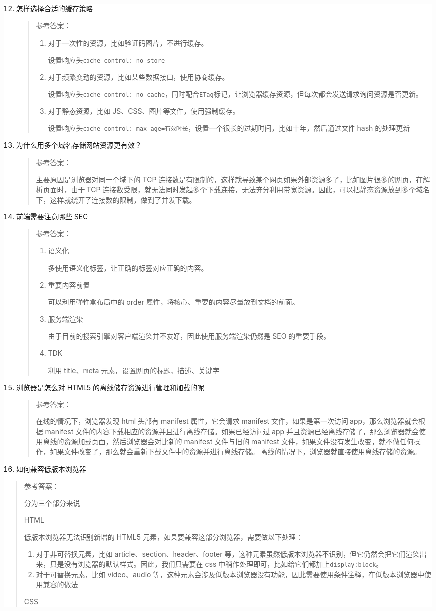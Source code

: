 12. 怎样选择合适的缓存策略

    > 参考答案：
    >
    > 1. 对于一次性的资源，比如验证码图片，不进行缓存。
    >
    >    设置响应头`cache-control: no-store`
    >
    > 2. 对于频繁变动的资源，比如某些数据接口，使用协商缓存。
    >
    >    设置响应头`cache-control: no-cache`，同时配合`ETag`标记，让浏览器缓存资源，但每次都会发送请求询问资源是否更新。
    >
    > 3. 对于静态资源，比如 JS、CSS、图片等文件，使用强制缓存。
    >
    >    设置响应头`cache-control: max-age=有效时长`，设置一个很长的过期时间，比如十年，然后通过文件 hash 的处理更新

13. 为什么用多个域名存储网站资源更有效？

    > 参考答案：
    >
    > 主要原因是浏览器对同一个域下的 TCP 连接数是有限制的，这样就导致某个网页如果外部资源多了，比如图片很多的网页，在解析页面时，由于 TCP 连接数受限，就无法同时发起多个下载连接，无法充分利用带宽资源。因此，可以把静态资源放到多个域名下，这样就绕开了连接数的限制，做到了并发下载。

14. 前端需要注意哪些 SEO

    > 参考答案：
    >
    > 1. 语义化
    >
    >    多使用语义化标签，让正确的标签对应正确的内容。
    >
    > 2. 重要内容前置
    >
    >    可以利用弹性盒布局中的 order 属性，将核心、重要的内容尽量放到文档的前面。
    >
    > 3. 服务端渲染
    >
    >    由于目前的搜索引擎对客户端渲染并不友好，因此使用服务端渲染仍然是 SEO 的重要手段。
    >
    > 4. TDK
    >
    >    利用 title、meta 元素，设置网页的标题、描述、关键字

15. 浏览器是怎么对 HTML5 的离线储存资源进行管理和加载的呢

    > 参考答案：
    >
    > 在线的情况下，浏览器发现 html 头部有 manifest 属性，它会请求 manifest 文件，如果是第一次访问 app，那么浏览器就会根据 manifest 文件的内容下载相应的资源并且进行离线存储。如果已经访问过 app 并且资源已经离线存储了，那么浏览器就会使用离线的资源加载页面，然后浏览器会对比新的 manifest 文件与旧的 manifest 文件，如果文件没有发生改变，就不做任何操作，如果文件改变了，那么就会重新下载文件中的资源并进行离线存储。
    > 离线的情况下，浏览器就直接使用离线存储的资源。

16. 如何兼容低版本浏览器

> 参考答案：
>
> 分为三个部分来说
>
> HTML
>
> 低版本浏览器无法识别新增的 HTML5 元素，如果要兼容这部分浏览器，需要做以下处理：
>
> 1. 对于非可替换元素，比如 article、section、header、footer 等，这种元素虽然低版本浏览器不识别，但它仍然会把它们渲染出来，只是没有浏览器的默认样式。因此，我们只需要在 css 中稍作处理即可，比如给它们都加上`display:block`。
> 2. 对于可替换元素，比如 video、audio 等，这种元素会涉及低版本浏览器没有功能，因此需要使用条件注释，在低版本浏览器中使用兼容的做法
>
> CSS
>